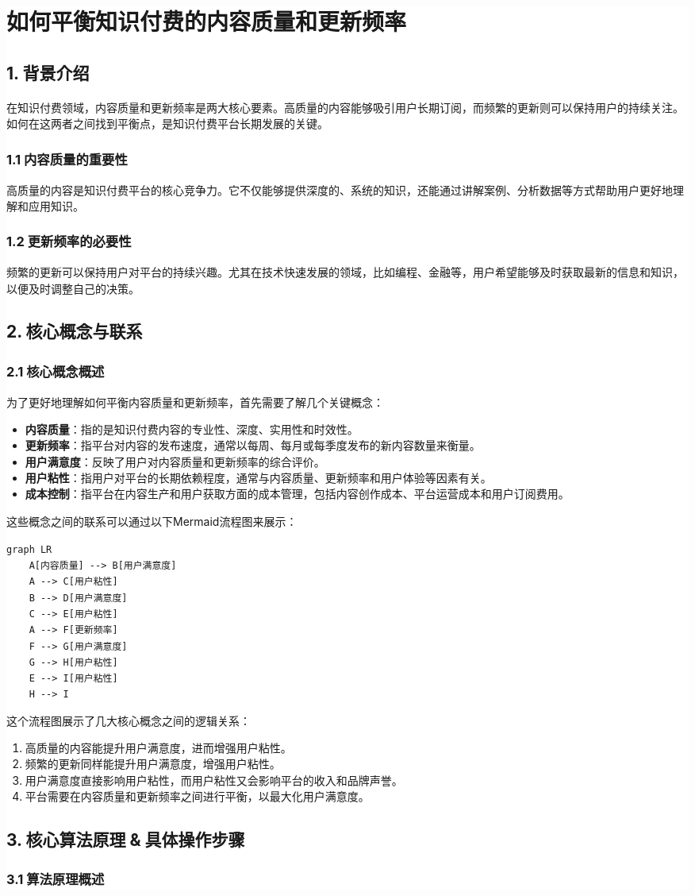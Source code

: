                  

# 如何平衡知识付费的内容质量和更新频率

## 1. 背景介绍

在知识付费领域，内容质量和更新频率是两大核心要素。高质量的内容能够吸引用户长期订阅，而频繁的更新则可以保持用户的持续关注。如何在这两者之间找到平衡点，是知识付费平台长期发展的关键。

### 1.1 内容质量的重要性

高质量的内容是知识付费平台的核心竞争力。它不仅能够提供深度的、系统的知识，还能通过讲解案例、分析数据等方式帮助用户更好地理解和应用知识。

### 1.2 更新频率的必要性

频繁的更新可以保持用户对平台的持续兴趣。尤其在技术快速发展的领域，比如编程、金融等，用户希望能够及时获取最新的信息和知识，以便及时调整自己的决策。

## 2. 核心概念与联系

### 2.1 核心概念概述

为了更好地理解如何平衡内容质量和更新频率，首先需要了解几个关键概念：

- **内容质量**：指的是知识付费内容的专业性、深度、实用性和时效性。
- **更新频率**：指平台对内容的发布速度，通常以每周、每月或每季度发布的新内容数量来衡量。
- **用户满意度**：反映了用户对内容质量和更新频率的综合评价。
- **用户粘性**：指用户对平台的长期依赖程度，通常与内容质量、更新频率和用户体验等因素有关。
- **成本控制**：指平台在内容生产和用户获取方面的成本管理，包括内容创作成本、平台运营成本和用户订阅费用。

这些概念之间的联系可以通过以下Mermaid流程图来展示：

```mermaid
graph LR
    A[内容质量] --> B[用户满意度]
    A --> C[用户粘性]
    B --> D[用户满意度]
    C --> E[用户粘性]
    A --> F[更新频率]
    F --> G[用户满意度]
    G --> H[用户粘性]
    E --> I[用户粘性]
    H --> I
```

这个流程图展示了几大核心概念之间的逻辑关系：

1. 高质量的内容能提升用户满意度，进而增强用户粘性。
2. 频繁的更新同样能提升用户满意度，增强用户粘性。
3. 用户满意度直接影响用户粘性，而用户粘性又会影响平台的收入和品牌声誉。
4. 平台需要在内容质量和更新频率之间进行平衡，以最大化用户满意度。

## 3. 核心算法原理 & 具体操作步骤

### 3.1 算法原理概述
